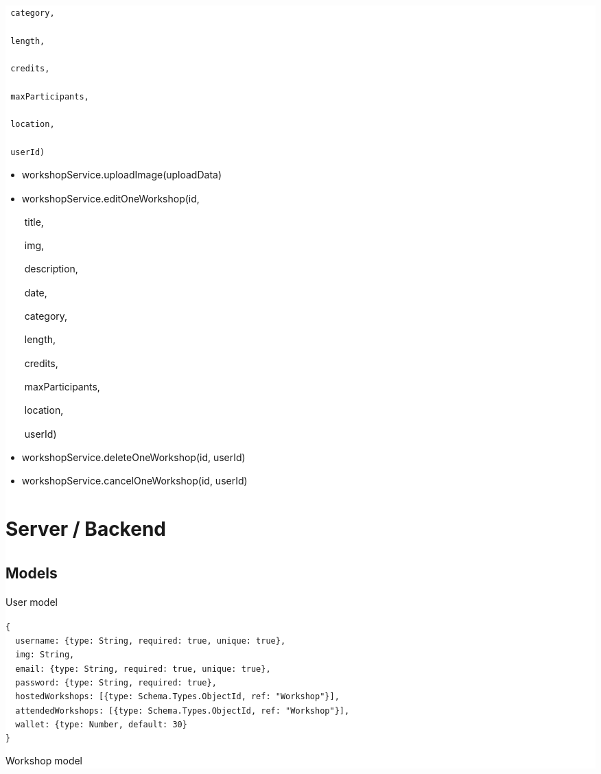     ​ category,

    ​ length,

    ​ credits,

    ​ maxParticipants,

    ​ location,

    ​ userId)

  - workshopService.uploadImage(uploadData)

  - workshopService.editOneWorkshop(id,

    ​ title,

    ​ img,

    ​ description,

    ​ date,

    ​ category,

    ​ length,

    ​ credits,

    ​ maxParticipants,

    ​ location,

    ​ userId)

  - workshopService.deleteOneWorkshop(id, userId)

  - workshopService.cancelOneWorkshop(id, userId)

# Server / Backend

## Models

User model

```
{
  username: {type: String, required: true, unique: true},
  img: String,
  email: {type: String, required: true, unique: true},
  password: {type: String, required: true},
  hostedWorkshops: [{type: Schema.Types.ObjectId, ref: "Workshop"}],
  attendedWorkshops: [{type: Schema.Types.ObjectId, ref: "Workshop"}],
  wallet: {type: Number, default: 30}
}
```

Workshop model
